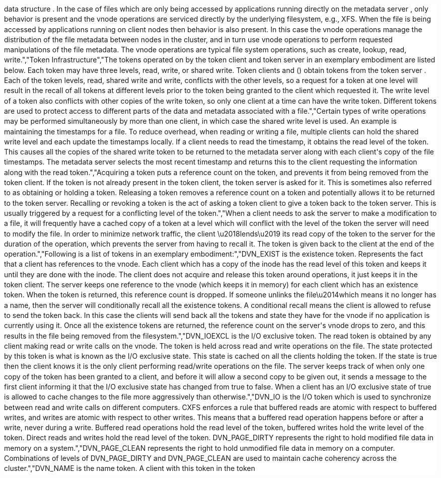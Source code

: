 data structure . In the case of files which are only being accessed by applications running directly on the metadata server , only behavior is present and the vnode operations are serviced directly by the underlying filesystem, e.g., XFS. When the file is being accessed by applications running on client nodes then behavior is also present. In this case the vnode operations manage the distribution of the file metadata between nodes in the cluster, and in turn use vnode operations to perform requested manipulations of the file metadata. The vnode operations  are typical file system operations, such as create, lookup, read, write.","Token Infrastructure","The tokens operated on by the token client  and token server  in an exemplary embodiment are listed below. Each token may have three levels, read, write, or shared write. Token clients and () obtain tokens from the token server . Each of the token levels, read, shared write and write, conflicts with the other levels, so a request for a token at one level will result in the recall of all tokens at different levels prior to the token being granted to the client which requested it. The write level of a token also conflicts with other copies of the write token, so only one client at a time can have the write token. Different tokens are used to protect access to different parts of the data and metadata associated with a file.","Certain types of write operations may be performed simultaneously by more than one client, in which case the shared write level is used. An example is maintaining the timestamps for a file. To reduce overhead, when reading or writing a file, multiple clients can hold the shared write level and each update the timestamps locally. If a client needs to read the timestamp, it obtains the read level of the token. This causes all the copies of the shared write token to be returned to the metadata server along with each client's copy of the file timestamps. The metadata server selects the most recent timestamp and returns this to the client requesting the information along with the read token.","Acquiring a token puts a reference count on the token, and prevents it from being removed from the token client. If the token is not already present in the token client, the token server is asked for it. This is sometimes also referred to as obtaining or holding a token. Releasing a token removes a reference count on a token and potentially allows it to be returned to the token server. Recalling or revoking a token is the act of asking a token client to give a token back to the token server. This is usually triggered by a request for a conflicting level of the token.","When a client needs to ask the server to make a modification to a file, it will frequently have a cached copy of a token at a level which will conflict with the level of the token the server will need to modify the file. In order to minimize network traffic, the client \u2018lends\u2019 its read copy of the token to the server for the duration of the operation, which prevents the server from having to recall it. The token is given back to the client at the end of the operation.","Following is a list of tokens in an exemplary embodiment:","DVN_EXIST is the existence token. Represents the fact that a client has references to the vnode. Each client which has a copy of the inode has the read level of this token and keeps it until they are done with the inode. The client does not acquire and release this token around operations, it just keeps it in the token client. The server keeps one reference to the vnode (which keeps it in memory) for each client which has an existence token. When the token is returned, this reference count is dropped. If someone unlinks the file\u2014which means it no longer has a name, then the server will conditionally recall all the existence tokens. A conditional recall means the client is allowed to refuse to send the token back. In this case the clients will send back all the tokens and state they have for the vnode if no application is currently using it. Once all the existence tokens are returned, the reference count on the server's vnode drops to zero, and this results in the file being removed from the filesystem.","DVN_IOEXCL is the I\/O exclusive token. The read token is obtained by any client making read or write calls on the vnode. The token is held across read and write operations on the file. The state protected by this token is what is known as the I\/O exclusive state. This state is cached on all the clients holding the token. If the state is true then the client knows it is the only client performing read\/write operations on the file. The server keeps track of when only one copy of the token has been granted to a client, and before it will allow a second copy to be given out, it sends a message to the first client informing it that the I\/O exclusive state has changed from true to false. When a client has an I\/O exclusive state of true is allowed to cache changes to the file more aggressively than otherwise.","DVN_IO is the I\/O token which is used to synchronize between read and write calls on different computers. CXFS enforces a rule that buffered reads are atomic with respect to buffered writes, and writes are atomic with respect to other writes. This means that a buffered read operation happens before or after a write, never during a write. Buffered read operations hold the read level of the token, buffered writes hold the write level of the token. Direct reads and writes hold the read level of the token. DVN_PAGE_DIRTY represents the right to hold modified file data in memory on a system.","DVN_PAGE_CLEAN represents the right to hold unmodified file data in memory on a computer. Combinations of levels of DVN_PAGE_DIRTY and DVN_PAGE_CLEAN are used to maintain cache coherency across the cluster.","DVN_NAME is the name token. A client with this token in the token